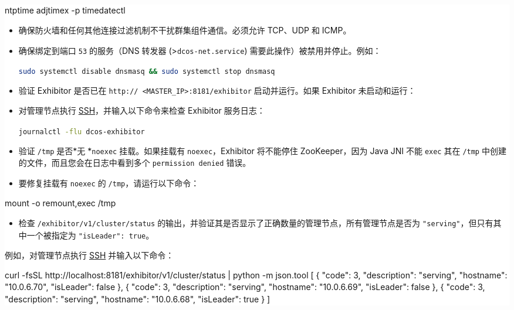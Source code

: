     
 ntptime
 adjtimex -p
 timedatectl
    

* 确保防火墙和任何其他连接过滤机制不干扰群集组件通信。必须允许 TCP、UDP 和 ICMP。


* 确保绑定到端口 `53` 的服务（DNS 转发器 (>`dcos-net.service`) 需要此操作）被禁用并停止。例如：


   ```bash
   sudo systemctl disable dnsmasq && sudo systemctl stop dnsmasq
   ```

* 验证 Exhibitor 是否已在 `http:// <MASTER_IP>:8181/exhibitor` 启动并运行。如果 Exhibitor 未启动和运行：

 - 对管理节点执行 [SSH](/cn/1.11/administering-clusters/sshcluster/)，并输入以下命令来检查 Exhibitor 服务日志：

    ```bash
    journalctl -flu dcos-exhibitor
    ```

* 验证 `/tmp` 是否*无 *`noexec` 挂载。如果挂载有 `noexec`，Exhibitor 将不能停住 ZooKeeper，因为 Java JNI 不能 `exec` 其在 `/tmp` 中创建的文件，而且您会在日志中看到多个 `permission denied` 错误。

* 要修复挂载有 `noexec` 的 `/tmp`，请运行以下命令：


 mount -o remount,exec /tmp

	    
* 检查 `/exhibitor/v1/cluster/status` 的输出，并验证其是否显示了正确数量的管理节点，所有管理节点是否为 `"serving"`，但只有其中一个被指定为 `"isLeader": true`。

 例如，对管理节点执行 [SSH](/cn/1.11/administering-clusters/sshcluster/) 并输入以下命令：


 curl -fsSL http://localhost:8181/exhibitor/v1/cluster/status | python -m json.tool
        [
                {
 "code": 3, 
 "description": "serving", 
 "hostname": "10.0.6.70", 
 "isLeader": false
                },
                {
 "code": 3, 
 "description": "serving", 
 "hostname": "10.0.6.69", 
 "isLeader": false
                },
                {
 "code": 3, 
 "description": "serving", 
 "hostname": "10.0.6.68", 
 "isLeader": true
                }
            ]
